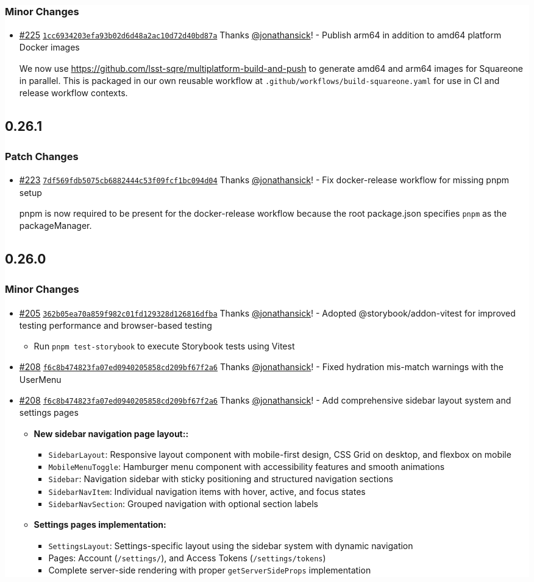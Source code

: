 ### Minor Changes

- [#225](https://github.com/lsst-sqre/squareone/pull/225) [`1cc6934203efa93b02d6d48a2ac10d72d40bd87a`](https://github.com/lsst-sqre/squareone/commit/1cc6934203efa93b02d6d48a2ac10d72d40bd87a) Thanks [@jonathansick](https://github.com/jonathansick)! - Publish arm64 in addition to amd64 platform Docker images

  We now use https://github.com/lsst-sqre/multiplatform-build-and-push to generate amd64 and arm64 images for Squareone in parallel. This is packaged in our own reusable workflow at `.github/workflows/build-squareone.yaml` for use in CI and release workflow contexts.

## 0.26.1

### Patch Changes

- [#223](https://github.com/lsst-sqre/squareone/pull/223) [`7df569fdb5075cb6882444c53f09fcf1bc094d04`](https://github.com/lsst-sqre/squareone/commit/7df569fdb5075cb6882444c53f09fcf1bc094d04) Thanks [@jonathansick](https://github.com/jonathansick)! - Fix docker-release workflow for missing pnpm setup

  pnpm is now required to be present for the docker-release workflow because the root package.json specifies `pnpm` as the packageManager.

## 0.26.0

### Minor Changes

- [#205](https://github.com/lsst-sqre/squareone/pull/205) [`362b05ea70a859f982c01fd129328d126816dfba`](https://github.com/lsst-sqre/squareone/commit/362b05ea70a859f982c01fd129328d126816dfba) Thanks [@jonathansick](https://github.com/jonathansick)! - Adopted @storybook/addon-vitest for improved testing performance and browser-based testing

  - Run `pnpm test-storybook` to execute Storybook tests using Vitest

- [#208](https://github.com/lsst-sqre/squareone/pull/208) [`f6c8b474823fa07ed0940205858cd209bf67f2a6`](https://github.com/lsst-sqre/squareone/commit/f6c8b474823fa07ed0940205858cd209bf67f2a6) Thanks [@jonathansick](https://github.com/jonathansick)! - Fixed hydration mis-match warnings with the UserMenu

- [#208](https://github.com/lsst-sqre/squareone/pull/208) [`f6c8b474823fa07ed0940205858cd209bf67f2a6`](https://github.com/lsst-sqre/squareone/commit/f6c8b474823fa07ed0940205858cd209bf67f2a6) Thanks [@jonathansick](https://github.com/jonathansick)! - Add comprehensive sidebar layout system and settings pages

  - **New sidebar navigation page layout::**

    - `SidebarLayout`: Responsive layout component with mobile-first design, CSS Grid on desktop, and flexbox on mobile
    - `MobileMenuToggle`: Hamburger menu component with accessibility features and smooth animations
    - `Sidebar`: Navigation sidebar with sticky positioning and structured navigation sections
    - `SidebarNavItem`: Individual navigation items with hover, active, and focus states
    - `SidebarNavSection`: Grouped navigation with optional section labels

  - **Settings pages implementation:**
    - `SettingsLayout`: Settings-specific layout using the sidebar system with dynamic navigation
    - Pages: Account (`/settings/`), and Access Tokens (`/settings/tokens`)
    - Complete server-side rendering with proper `getServerSideProps` implementation
